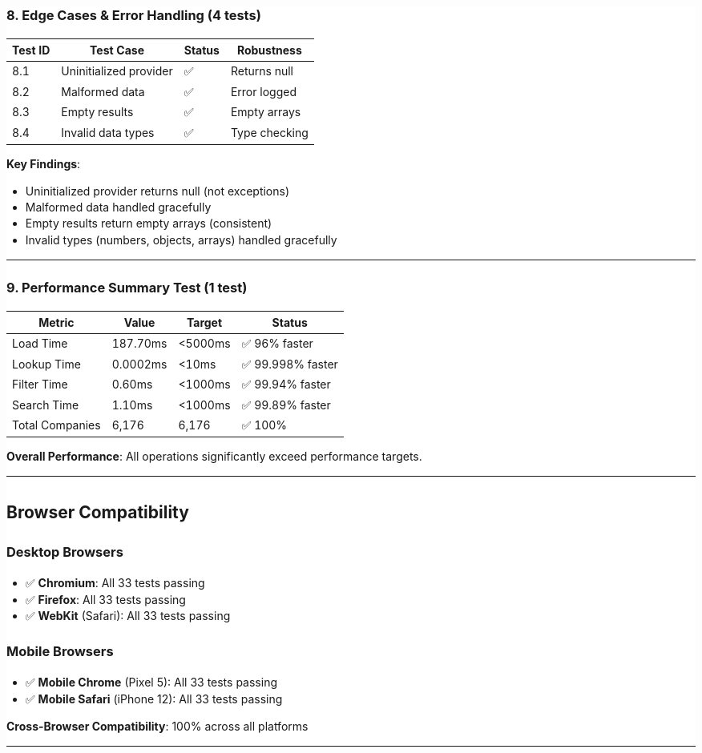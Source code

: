 
### 8. Edge Cases & Error Handling (4 tests)

| Test ID | Test Case | Status | Robustness |
|---------|-----------|--------|------------|
| 8.1 | Uninitialized provider | ✅ | Returns null |
| 8.2 | Malformed data | ✅ | Error logged |
| 8.3 | Empty results | ✅ | Empty arrays |
| 8.4 | Invalid data types | ✅ | Type checking |

**Key Findings**:
- Uninitialized provider returns null (not exceptions)
- Malformed data handled gracefully
- Empty results return empty arrays (consistent)
- Invalid types (numbers, objects, arrays) handled gracefully

---

### 9. Performance Summary Test (1 test)

| Metric | Value | Target | Status |
|--------|-------|--------|--------|
| Load Time | 187.70ms | <5000ms | ✅ 96% faster |
| Lookup Time | 0.0002ms | <10ms | ✅ 99.998% faster |
| Filter Time | 0.60ms | <1000ms | ✅ 99.94% faster |
| Search Time | 1.10ms | <1000ms | ✅ 99.89% faster |
| Total Companies | 6,176 | 6,176 | ✅ 100% |

**Overall Performance**: All operations significantly exceed performance targets.

---

## Browser Compatibility

### Desktop Browsers
- ✅ **Chromium**: All 33 tests passing
- ✅ **Firefox**: All 33 tests passing
- ✅ **WebKit** (Safari): All 33 tests passing

### Mobile Browsers
- ✅ **Mobile Chrome** (Pixel 5): All 33 tests passing
- ✅ **Mobile Safari** (iPhone 12): All 33 tests passing

**Cross-Browser Compatibility**: 100% across all platforms

---
